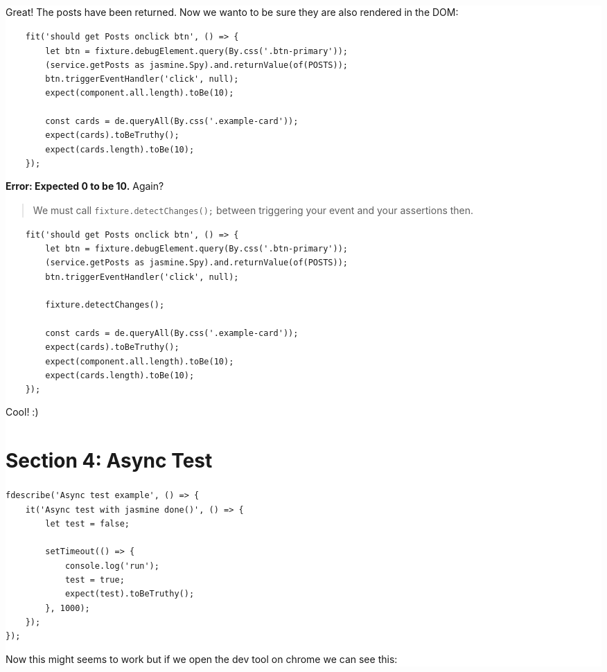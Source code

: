 Great! The posts have been returned. Now we wanto to be sure they are also rendered in the DOM:

```
    fit('should get Posts onclick btn', () => {
        let btn = fixture.debugElement.query(By.css('.btn-primary'));
        (service.getPosts as jasmine.Spy).and.returnValue(of(POSTS));
        btn.triggerEventHandler('click', null);
        expect(component.all.length).toBe(10);

        const cards = de.queryAll(By.css('.example-card'));
        expect(cards).toBeTruthy();
        expect(cards.length).toBe(10);
    });
```

**Error: Expected 0 to be 10.** Again?


> We must call `fixture.detectChanges();` between triggering your event and your assertions then.

```
    fit('should get Posts onclick btn', () => {
        let btn = fixture.debugElement.query(By.css('.btn-primary'));
        (service.getPosts as jasmine.Spy).and.returnValue(of(POSTS));
        btn.triggerEventHandler('click', null);

        fixture.detectChanges();
        
        const cards = de.queryAll(By.css('.example-card'));
        expect(cards).toBeTruthy();
        expect(component.all.length).toBe(10);
        expect(cards.length).toBe(10);
    });
```

Cool! :)

# Section 4: Async Test

```
fdescribe('Async test example', () => {
    it('Async test with jasmine done()', () => {
        let test = false;

        setTimeout(() => {
            console.log('run');
            test = true;
            expect(test).toBeTruthy();
        }, 1000);
    });
});
```

Now this might seems to work but if we open the dev tool on chrome we can see this:
